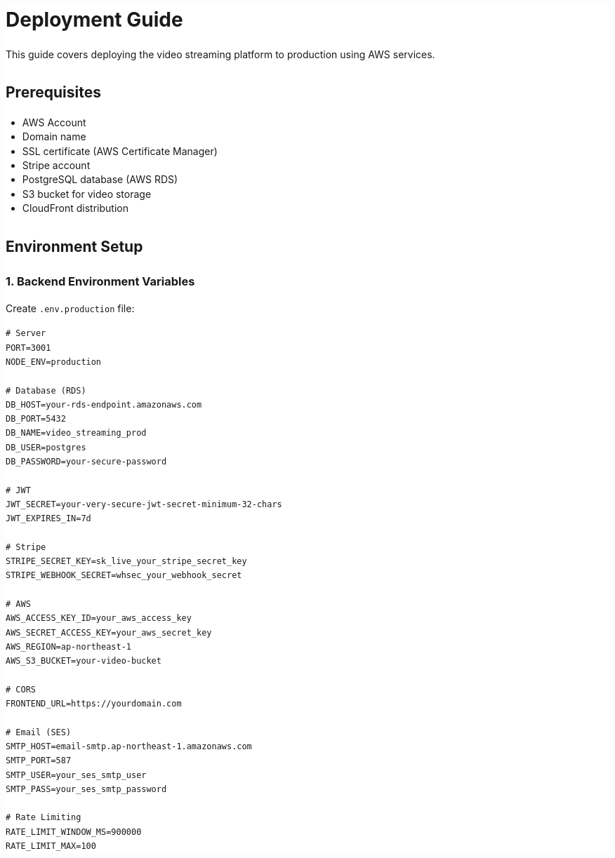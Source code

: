 # Deployment Guide

This guide covers deploying the video streaming platform to production using AWS services.

## Prerequisites

- AWS Account
- Domain name
- SSL certificate (AWS Certificate Manager)
- Stripe account
- PostgreSQL database (AWS RDS)
- S3 bucket for video storage
- CloudFront distribution

## Environment Setup

### 1. Backend Environment Variables

Create `.env.production` file:

```env
# Server
PORT=3001
NODE_ENV=production

# Database (RDS)
DB_HOST=your-rds-endpoint.amazonaws.com
DB_PORT=5432
DB_NAME=video_streaming_prod
DB_USER=postgres
DB_PASSWORD=your-secure-password

# JWT
JWT_SECRET=your-very-secure-jwt-secret-minimum-32-chars
JWT_EXPIRES_IN=7d

# Stripe
STRIPE_SECRET_KEY=sk_live_your_stripe_secret_key
STRIPE_WEBHOOK_SECRET=whsec_your_webhook_secret

# AWS
AWS_ACCESS_KEY_ID=your_aws_access_key
AWS_SECRET_ACCESS_KEY=your_aws_secret_key
AWS_REGION=ap-northeast-1
AWS_S3_BUCKET=your-video-bucket

# CORS
FRONTEND_URL=https://yourdomain.com

# Email (SES)
SMTP_HOST=email-smtp.ap-northeast-1.amazonaws.com
SMTP_PORT=587
SMTP_USER=your_ses_smtp_user
SMTP_PASS=your_ses_smtp_password

# Rate Limiting
RATE_LIMIT_WINDOW_MS=900000
RATE_LIMIT_MAX=100
```
